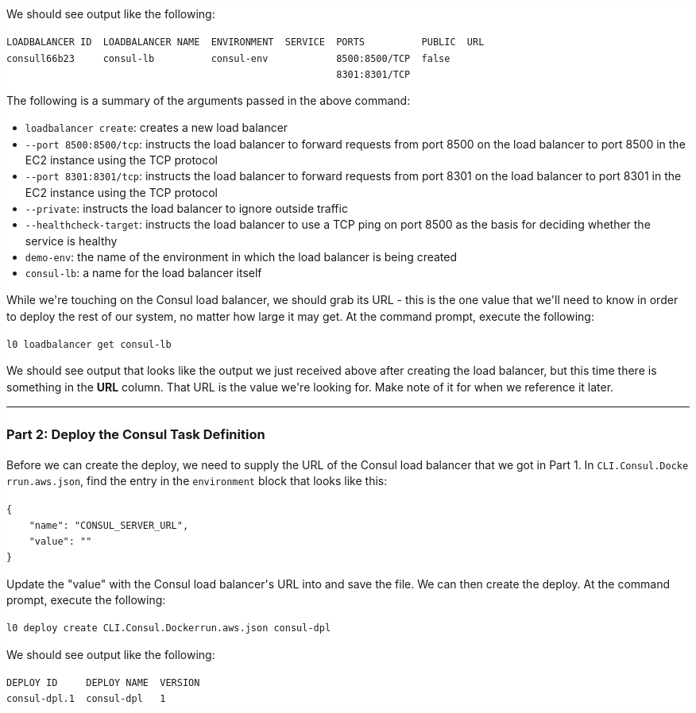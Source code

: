 We should see output like the following:

```
LOADBALANCER ID  LOADBALANCER NAME  ENVIRONMENT  SERVICE  PORTS          PUBLIC  URL
consull66b23     consul-lb          consul-env            8500:8500/TCP  false
                                                          8301:8301/TCP
```

The following is a summary of the arguments passed in the above command:

- `loadbalancer create`: creates a new load balancer
- `--port 8500:8500/tcp`: instructs the load balancer to forward requests from port 8500 on the load balancer to port 8500 in the EC2 instance using the TCP protocol
- `--port 8301:8301/tcp`: instructs the load balancer to forward requests from port 8301 on the load balancer to port 8301 in the EC2 instance using the TCP protocol
- `--private`: instructs the load balancer to ignore outside traffic
- `--healthcheck-target`: instructs the load balancer to use a TCP ping on port 8500 as the basis for deciding whether the service is healthy
- `demo-env`: the name of the environment in which the load balancer is being created
- `consul-lb`: a name for the load balancer itself

While we're touching on the Consul load balancer, we should grab its URL - this is the one value that we'll need to know in order to deploy the rest of our system, no matter how large it may get.
At the command prompt, execute the following:

`l0 loadbalancer get consul-lb`

We should see output that looks like the output we just received above after creating the load balancer, but this time there is something in the **URL** column.
That URL is the value we're looking for.
Make note of it for when we reference it later.


---

### Part 2: Deploy the Consul Task Definition

Before we can create the deploy, we need to supply the URL of the Consul load balancer that we got in Part 1.
In `CLI.Consul.Dockerrun.aws.json`, find the entry in the `environment` block that looks like this:

```
{
    "name": "CONSUL_SERVER_URL",
    "value": ""
}
```

Update the "value" with the Consul load balancer's URL into and save the file.
We can then create the deploy.
At the command prompt, execute the following:

`l0 deploy create CLI.Consul.Dockerrun.aws.json consul-dpl`

We should see output like the following:

```
DEPLOY ID     DEPLOY NAME  VERSION
consul-dpl.1  consul-dpl   1
```

